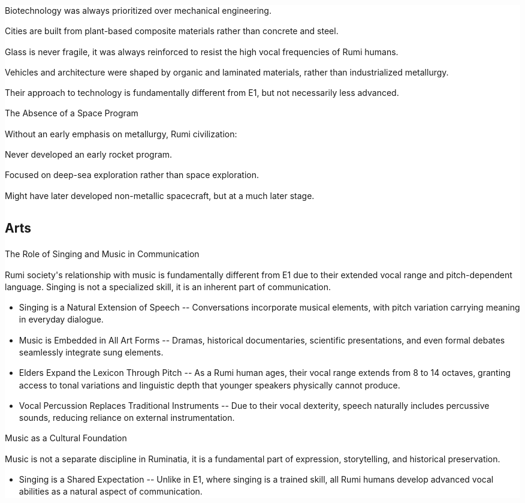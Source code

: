 Biotechnology was always prioritized over mechanical engineering.

Cities are built from plant-based composite materials rather than
concrete and steel.

Glass is never fragile, it was always reinforced to resist the high
vocal frequencies of Rumi humans.

Vehicles and architecture were shaped by organic and laminated
materials, rather than industrialized metallurgy.

Their approach to technology is fundamentally different from E1, but not
necessarily less advanced.

The Absence of a Space Program

Without an early emphasis on metallurgy, Rumi civilization:

Never developed an early rocket program.

Focused on deep-sea exploration rather than space exploration.

Might have later developed non-metallic spacecraft, but at a much later
stage.

## Arts

The Role of Singing and Music in Communication

Rumi society's relationship with music is fundamentally different from
E1 due to their extended vocal range and pitch-dependent language.
Singing is not a specialized skill, it is an inherent part of
communication.

- Singing is a Natural Extension of Speech -- Conversations incorporate
  musical elements, with pitch variation carrying meaning in everyday
  dialogue.

- Music is Embedded in All Art Forms -- Dramas, historical
  documentaries, scientific presentations, and even formal debates
  seamlessly integrate sung elements.

- Elders Expand the Lexicon Through Pitch -- As a Rumi human ages, their
  vocal range extends from 8 to 14 octaves, granting access to tonal
  variations and linguistic depth that younger speakers physically
  cannot produce.

- Vocal Percussion Replaces Traditional Instruments -- Due to their
  vocal dexterity, speech naturally includes percussive sounds, reducing
  reliance on external instrumentation.

Music as a Cultural Foundation

Music is not a separate discipline in Ruminatia, it is a fundamental
part of expression, storytelling, and historical preservation.

- Singing is a Shared Expectation -- Unlike in E1, where singing is a
  trained skill, all Rumi humans develop advanced vocal abilities as a
  natural aspect of communication.
